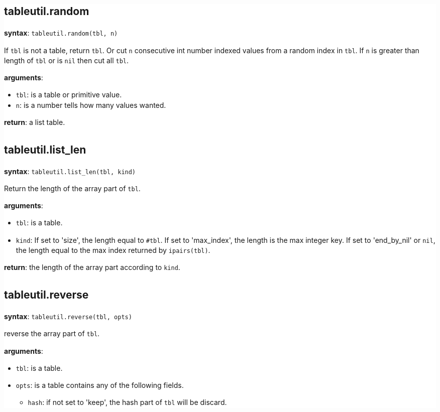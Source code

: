 ##  tableutil.random

**syntax**:
`tableutil.random(tbl, n)`

If `tbl` is not a table, return `tbl`.
Or cut `n` consecutive int number indexed values from a random index in `tbl`.
If `n` is greater than length of `tbl` or is `nil` then cut all `tbl`.

**arguments**:

-   `tbl`:
    is a table or primitive value.
-   `n`:
    is a number tells how many values wanted.

**return**:
a list table.

##  tableutil.list_len

**syntax**:
`tableutil.list_len(tbl, kind)`

Return the length of the array part of `tbl`.

**arguments**:

-   `tbl`:
    is a table.

-   `kind`:
    If set to 'size', the length equal to `#tbl`.
    If set to 'max_index', the length is the max integer key.
    If set to 'end_by_nil' or `nil`, the length equal to the
    max index returned by `ipairs(tbl)`.

**return**:
the length of the array part according to `kind`.

##  tableutil.reverse

**syntax**:
`tableutil.reverse(tbl, opts)`

reverse the array part of `tbl`.

**arguments**:

-   `tbl`:
    is a table.

-   `opts`:
    is a table contains any of the following fields.

    - `hash`: if not set to 'keep', the hash part of `tbl` will be discard.
